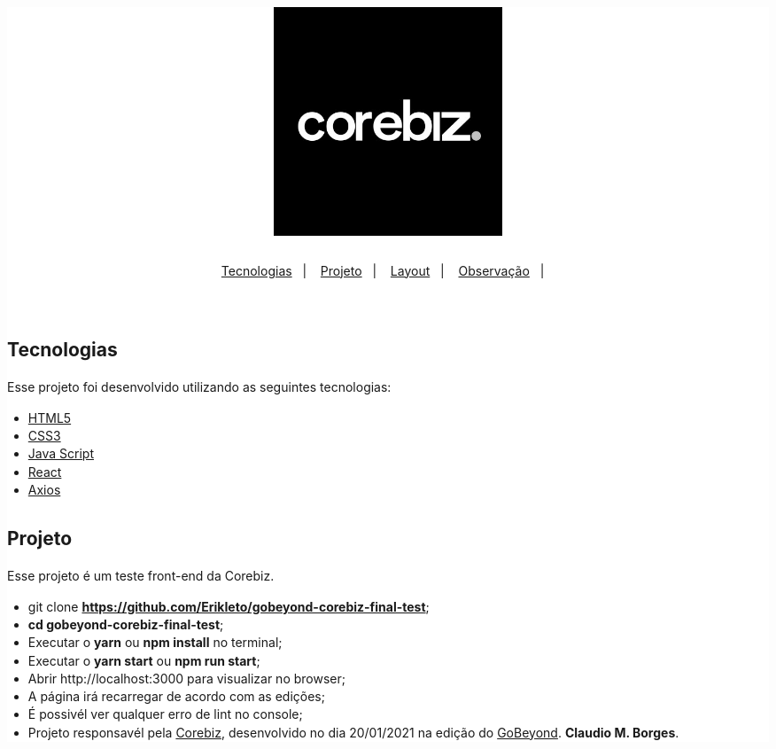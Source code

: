 <h1 align="center">
    <img alt="GoBeyond-Corebiz" title="Corebiz" src="src/assets/images/corebizgo.png" width="30%" />
</h1>

<p align="center">
  <a href="#-tecnologias">Tecnologias</a>&nbsp;&nbsp;&nbsp;|&nbsp;&nbsp;&nbsp;
  <a href="#-projeto">Projeto</a>&nbsp;&nbsp;&nbsp;|&nbsp;&nbsp;&nbsp;
  <a href="#-layout">Layout</a>&nbsp;&nbsp;&nbsp;|&nbsp;&nbsp;&nbsp;
    <a href="#-observação">Observação</a>&nbsp;&nbsp;&nbsp;|&nbsp;&nbsp;&nbsp;
</p>


<br>



##  Tecnologias

Esse projeto foi desenvolvido utilizando as seguintes tecnologias:

- [HTML5](https://www.w3schools.com/html/)
- [CSS3](https://www.w3schools.com/css/)
- [Java Script](https://www.javascript.com)
- [React](https://reactjs.org)
- [Axios](https://www.npmjs.com/package/axios)


##  Projeto
Esse projeto é um teste front-end da Corebiz.
<br>
  * git clone **https://github.com/ErikIeto/gobeyond-corebiz-final-test**;
  * **cd gobeyond-corebiz-final-test**;
  * Executar o **yarn** ou **npm install** no terminal;
  * Executar o **yarn start** ou **npm run start**;
  * Abrir http://localhost:3000 para visualizar no browser;
  * A página irá recarregar de acordo com as edições;
  * É possivél ver qualquer erro de lint no console;
  * Projeto responsavél pela <a href="https://www.corebiz.ag/en/" target="_blank">Corebiz</a>, desenvolvido no dia 20/01/2021 na edição do <a href="https://conteudo.corebiz.ag/gobeyond" target="_blank">GoBeyond</a>. **Claudio M. Borges**.
